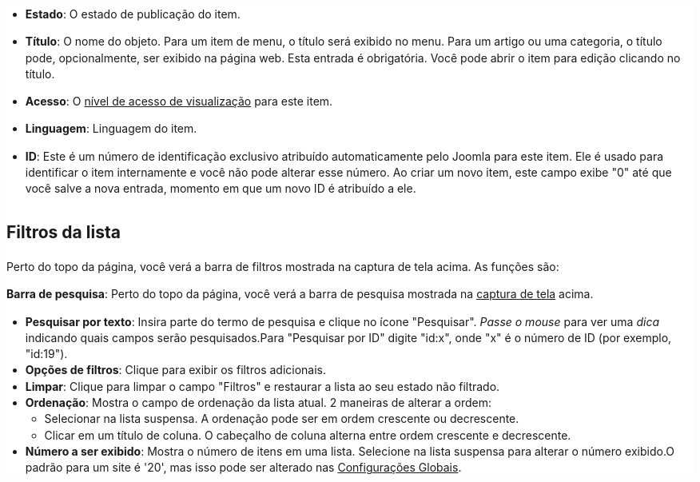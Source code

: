 

- **Estado**: O estado de publicação do item.



- **Título**: O nome do objeto. Para um item de menu, o título será
  exibido no menu. Para um artigo ou uma categoria, o título pode,
  opcionalmente, ser exibido na página web. Esta entrada é obrigatória.
  Você pode abrir o item para edição clicando no título.



- **Acesso**: O [nível de acesso de
  visualização](https://docs.joomla.org/Help4.x:Users:_Viewing_Access_Levels/pt-br "Special:MyLanguage/Help4.x:Users: Viewing Access Levels/pt-br")
  para este item.



- **Linguagem**: Linguagem do item.



- **ID**: Este é um número de identificação exclusivo atribuído
  automaticamente pelo Joomla para este item. Ele é usado para
  identificar o item internamente e você não pode alterar esse número.
  Ao criar um novo item, este campo exibe "0" até que você salve a nova
  entrada, momento em que um novo ID é atribuído a ele.

## Filtros da lista

Perto do topo da página, você verá a barra de filtros mostrada na
captura de tela acima. As funções são:

**Barra de pesquisa**: Perto do topo da página, você verá a barra de
pesquisa mostrada na [captura de tela](#screenshot) acima.

- **Pesquisar por texto**: Insira parte do termo de pesquisa e clique no
  ícone "Pesquisar". *Passe o mouse* para ver uma *dica* indicando quais
  campos serão pesquisados.Para "Pesquisar por ID" digite "id:x", onde
  "x" é o número de ID (por exemplo, "id:19").
- **Opções de filtros**: Clique para exibir os filtros adicionais.
- **Limpar**: Clique para limpar o campo "Filtros" e restaurar a lista
  ao seu estado não filtrado.
- **Ordenação**: Mostra o campo de ordenação da lista atual. 2 maneiras
  de alterar a ordem:
  - Selecionar na lista suspensa. A ordenação pode ser em ordem
    crescente ou decrescente.
  - Clicar em um título de coluna. O cabeçalho de coluna alterna entre
    ordem crescente e decrescente.
- **Número a ser exibido**: Mostra o número de itens em uma lista.
  Selecione na lista suspensa para alterar o número exibido.O padrão
  para um site é '20', mas isso pode ser alterado nas [Configurações
  Globais](https://docs.joomla.org/Help4.x:Site_Global_Configuration/pt-br#defaultlistlimit "Help4.x:Site Global Configuration/pt-br").



